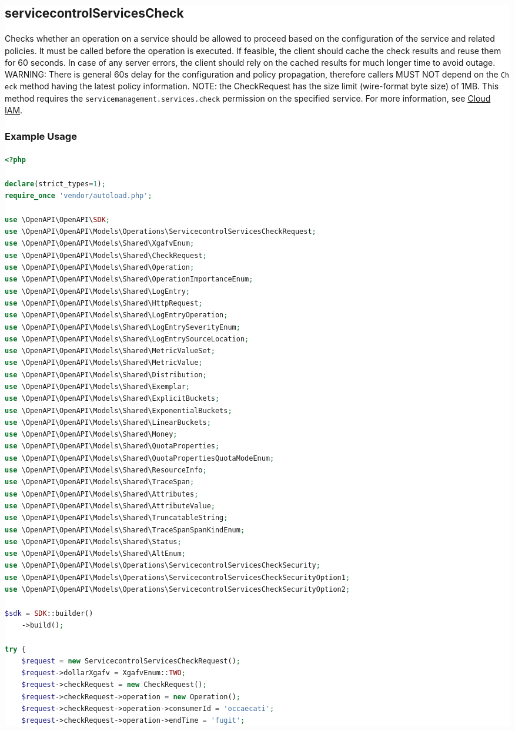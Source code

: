 ## servicecontrolServicesCheck

Checks whether an operation on a service should be allowed to proceed based on the configuration of the service and related policies. It must be called before the operation is executed. If feasible, the client should cache the check results and reuse them for 60 seconds. In case of any server errors, the client should rely on the cached results for much longer time to avoid outage. WARNING: There is general 60s delay for the configuration and policy propagation, therefore callers MUST NOT depend on the `Check` method having the latest policy information. NOTE: the CheckRequest has the size limit (wire-format byte size) of 1MB. This method requires the `servicemanagement.services.check` permission on the specified service. For more information, see [Cloud IAM](https://cloud.google.com/iam).

### Example Usage

```php
<?php

declare(strict_types=1);
require_once 'vendor/autoload.php';

use \OpenAPI\OpenAPI\SDK;
use \OpenAPI\OpenAPI\Models\Operations\ServicecontrolServicesCheckRequest;
use \OpenAPI\OpenAPI\Models\Shared\XgafvEnum;
use \OpenAPI\OpenAPI\Models\Shared\CheckRequest;
use \OpenAPI\OpenAPI\Models\Shared\Operation;
use \OpenAPI\OpenAPI\Models\Shared\OperationImportanceEnum;
use \OpenAPI\OpenAPI\Models\Shared\LogEntry;
use \OpenAPI\OpenAPI\Models\Shared\HttpRequest;
use \OpenAPI\OpenAPI\Models\Shared\LogEntryOperation;
use \OpenAPI\OpenAPI\Models\Shared\LogEntrySeverityEnum;
use \OpenAPI\OpenAPI\Models\Shared\LogEntrySourceLocation;
use \OpenAPI\OpenAPI\Models\Shared\MetricValueSet;
use \OpenAPI\OpenAPI\Models\Shared\MetricValue;
use \OpenAPI\OpenAPI\Models\Shared\Distribution;
use \OpenAPI\OpenAPI\Models\Shared\Exemplar;
use \OpenAPI\OpenAPI\Models\Shared\ExplicitBuckets;
use \OpenAPI\OpenAPI\Models\Shared\ExponentialBuckets;
use \OpenAPI\OpenAPI\Models\Shared\LinearBuckets;
use \OpenAPI\OpenAPI\Models\Shared\Money;
use \OpenAPI\OpenAPI\Models\Shared\QuotaProperties;
use \OpenAPI\OpenAPI\Models\Shared\QuotaPropertiesQuotaModeEnum;
use \OpenAPI\OpenAPI\Models\Shared\ResourceInfo;
use \OpenAPI\OpenAPI\Models\Shared\TraceSpan;
use \OpenAPI\OpenAPI\Models\Shared\Attributes;
use \OpenAPI\OpenAPI\Models\Shared\AttributeValue;
use \OpenAPI\OpenAPI\Models\Shared\TruncatableString;
use \OpenAPI\OpenAPI\Models\Shared\TraceSpanSpanKindEnum;
use \OpenAPI\OpenAPI\Models\Shared\Status;
use \OpenAPI\OpenAPI\Models\Shared\AltEnum;
use \OpenAPI\OpenAPI\Models\Operations\ServicecontrolServicesCheckSecurity;
use \OpenAPI\OpenAPI\Models\Operations\ServicecontrolServicesCheckSecurityOption1;
use \OpenAPI\OpenAPI\Models\Operations\ServicecontrolServicesCheckSecurityOption2;

$sdk = SDK::builder()
    ->build();

try {
    $request = new ServicecontrolServicesCheckRequest();
    $request->dollarXgafv = XgafvEnum::TWO;
    $request->checkRequest = new CheckRequest();
    $request->checkRequest->operation = new Operation();
    $request->checkRequest->operation->consumerId = 'occaecati';
    $request->checkRequest->operation->endTime = 'fugit';
```